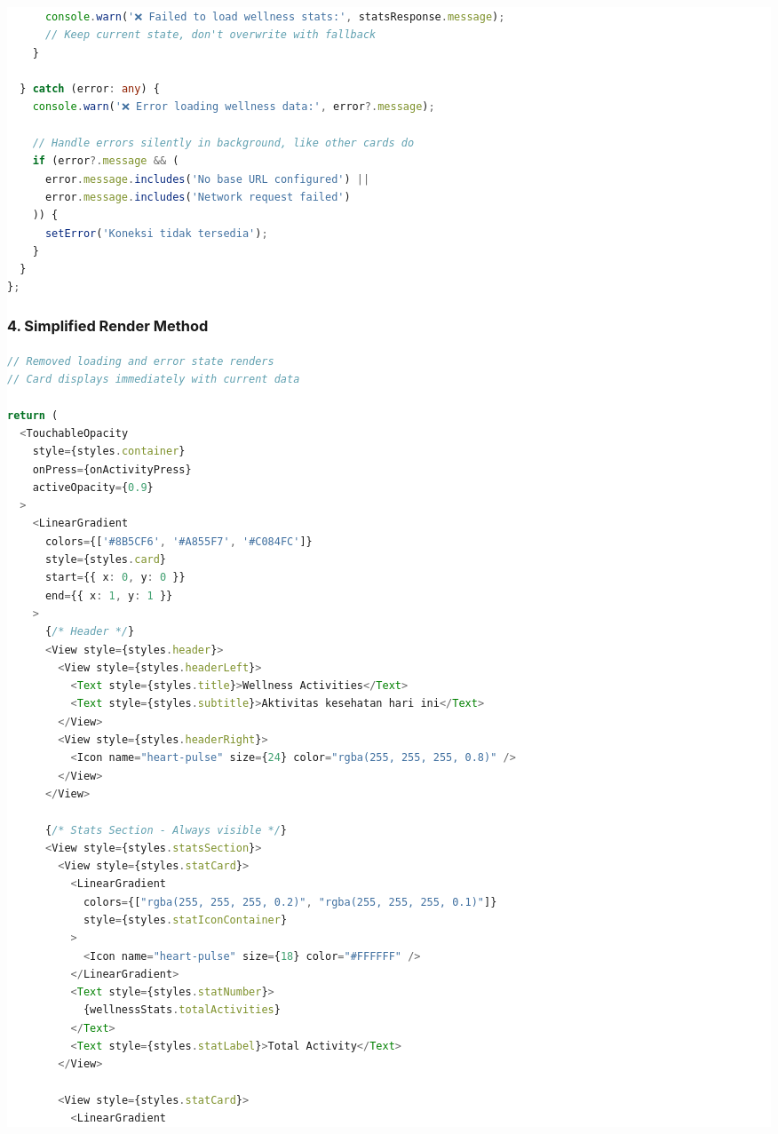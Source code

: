```typescript
      console.warn('❌ Failed to load wellness stats:', statsResponse.message);
      // Keep current state, don't overwrite with fallback
    }

  } catch (error: any) {
    console.warn('❌ Error loading wellness data:', error?.message);
    
    // Handle errors silently in background, like other cards do
    if (error?.message && (
      error.message.includes('No base URL configured') ||
      error.message.includes('Network request failed')
    )) {
      setError('Koneksi tidak tersedia');
    }
  }
};
```

### 4. **Simplified Render Method**
```typescript
// Removed loading and error state renders
// Card displays immediately with current data

return (
  <TouchableOpacity 
    style={styles.container}
    onPress={onActivityPress}
    activeOpacity={0.9}
  >
    <LinearGradient
      colors={['#8B5CF6', '#A855F7', '#C084FC']}
      style={styles.card}
      start={{ x: 0, y: 0 }}
      end={{ x: 1, y: 1 }}
    >
      {/* Header */}
      <View style={styles.header}>
        <View style={styles.headerLeft}>
          <Text style={styles.title}>Wellness Activities</Text>
          <Text style={styles.subtitle}>Aktivitas kesehatan hari ini</Text>
        </View>
        <View style={styles.headerRight}>
          <Icon name="heart-pulse" size={24} color="rgba(255, 255, 255, 0.8)" />
        </View>
      </View>

      {/* Stats Section - Always visible */}
      <View style={styles.statsSection}>
        <View style={styles.statCard}>
          <LinearGradient
            colors={["rgba(255, 255, 255, 0.2)", "rgba(255, 255, 255, 0.1)"]}
            style={styles.statIconContainer}
          >
            <Icon name="heart-pulse" size={18} color="#FFFFFF" />
          </LinearGradient>
          <Text style={styles.statNumber}>
            {wellnessStats.totalActivities}
          </Text>
          <Text style={styles.statLabel}>Total Activity</Text>
        </View>
        
        <View style={styles.statCard}>
          <LinearGradient
```